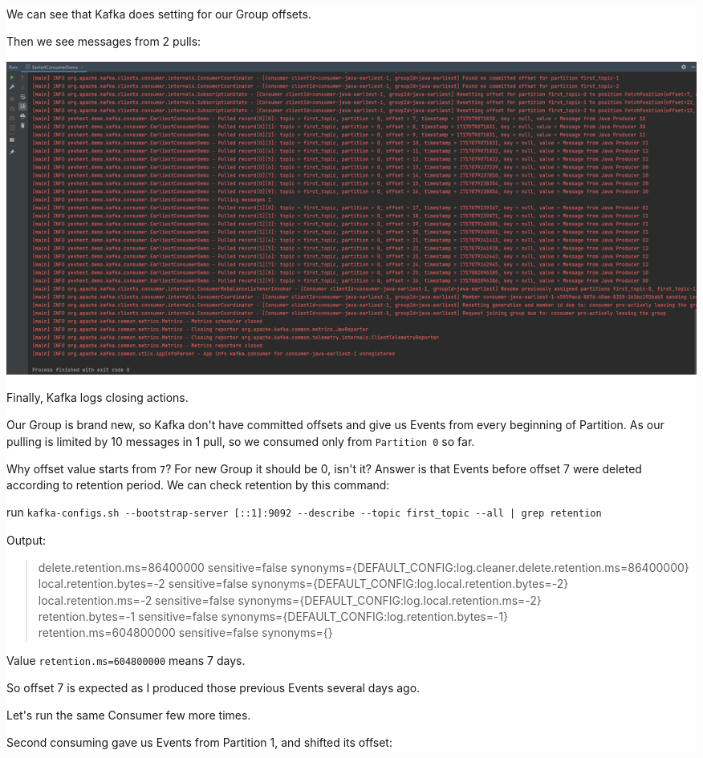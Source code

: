 We can see that Kafka does setting for our Group offsets.

Then we see messages from 2 pulls:

![](picture/7.2.PNG)

Finally, Kafka logs closing actions.

Our Group is brand new, so Kafka don't have committed offsets and give us Events from every beginning of Partition.
As our pulling is limited by 10 messages in 1 pull, so we consumed only from `Partition 0` so far.

Why offset value starts from `7`?
For new Group it should be 0, isn't it?
Answer is that Events before offset 7 were deleted according to retention period.
We can check retention by this command:

run `kafka-configs.sh --bootstrap-server [::1]:9092 --describe --topic first_topic --all | grep retention`

Output:
> delete.retention.ms=86400000 sensitive=false synonyms={DEFAULT_CONFIG:log.cleaner.delete.retention.ms=86400000}
> <br>local.retention.bytes=-2 sensitive=false synonyms={DEFAULT_CONFIG:log.local.retention.bytes=-2}
> <br>local.retention.ms=-2 sensitive=false synonyms={DEFAULT_CONFIG:log.local.retention.ms=-2}
> <br>retention.bytes=-1 sensitive=false synonyms={DEFAULT_CONFIG:log.retention.bytes=-1}
> <br>retention.ms=604800000 sensitive=false synonyms={}

Value `retention.ms=604800000` means 7 days.

So offset 7 is expected as I produced those previous Events several days ago.

Let's run the same Consumer few more times.

Second consuming gave us Events from Partition 1, and shifted its offset:
